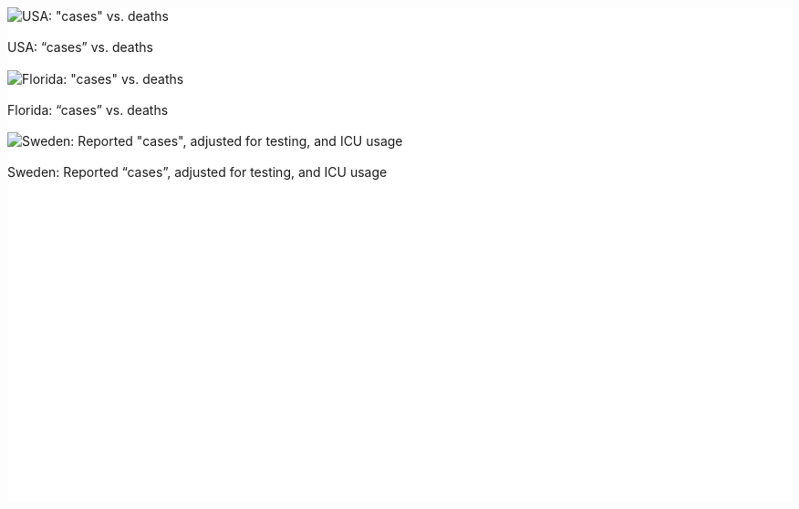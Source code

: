 [](https://swprs.files.wordpress.com/2020/07/us-cases-deaths-july.jpg)

![USA: "cases" vs.
deaths](https://swprs.files.wordpress.com/2020/07/us-cases-deaths-july.jpg?w=293&h=156
"USA: \"cases\" vs. deaths")

<div class="tiled-gallery-caption" itemprop="caption description">

USA: “cases” vs.
deaths

</div>

</div>

<div class="tiled-gallery-item tiled-gallery-item-large" itemprop="associatedMedia" itemscope="" itemtype="http://schema.org/ImageObject">

[](https://swprs.files.wordpress.com/2020/07/florida-cases-deaths.jpg)

![Florida: "cases" vs.
deaths](https://swprs.files.wordpress.com/2020/07/florida-cases-deaths.jpg?w=293&h=155
"Florida: \"cases\" vs. deaths")

<div class="tiled-gallery-caption" itemprop="caption description">

Florida: “cases” vs.
deaths

</div>

</div>

</div>

</div>

<div class="gallery-row" style="width: 736px; height: 405px;" data-original-width="736" data-original-height="405">

<div class="gallery-group images-1" style="width: 736px; height: 405px;" data-original-width="736" data-original-height="405">

<div class="tiled-gallery-item tiled-gallery-item-large" itemprop="associatedMedia" itemscope="" itemtype="http://schema.org/ImageObject">

[](https://swprs.files.wordpress.com/2020/07/sweden-cases-icu.png)

![Sweden: Reported "cases", adjusted for testing, and ICU
usage](https://swprs.files.wordpress.com/2020/07/sweden-cases-icu.png?w=732&h=401
"Sweden: Reported \"cases\", adjusted for testing, and ICU usage")

<div class="tiled-gallery-caption" itemprop="caption description">

Sweden: Reported “cases”, adjusted for testing, and ICU
usage

</div>

</div>
